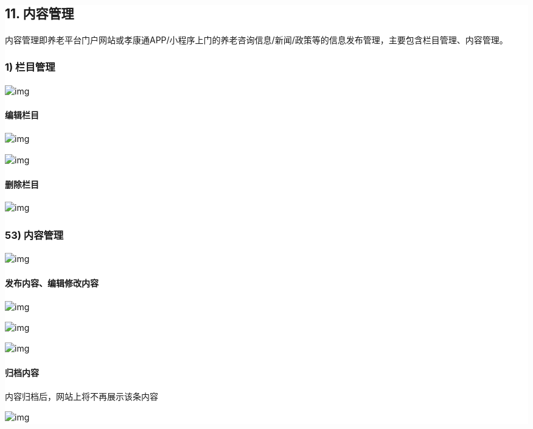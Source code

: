 
 

## 11. **内容管理**

内容管理即养老平台门户网站或孝康通APP/小程序上门的养老咨询信息/新闻/政策等的信息发布管理，主要包含栏目管理、内容管理。

 

### 1) **栏目管理**

![img](https://pensionproject.github.io/docs/image/platform/wps211.jpg) 

 

#### **编辑栏目**

![img](https://pensionproject.github.io/docs/image/platform/wps212.jpg) 

 

![img](https://pensionproject.github.io/docs/image/platform/wps213.jpg) 

 

 

#### **删除栏目**

![img](https://pensionproject.github.io/docs/image/platform/wps214.jpg) 

 

 

### 53) **内容管理**

 

![img](https://pensionproject.github.io/docs/image/platform/wps215.jpg) 

 

#### **发布内容、编辑修改内容**

![img](https://pensionproject.github.io/docs/image/platform/wps216.jpg) 

![img](https://pensionproject.github.io/docs/image/platform/wps217.jpg) 

 

![img](https://pensionproject.github.io/docs/image/platform/wps218.jpg) 

 

#### **归档内容**

内容归档后，网站上将不再展示该条内容

![img](https://pensionproject.github.io/docs/image/platform/wps219.jpg) 

